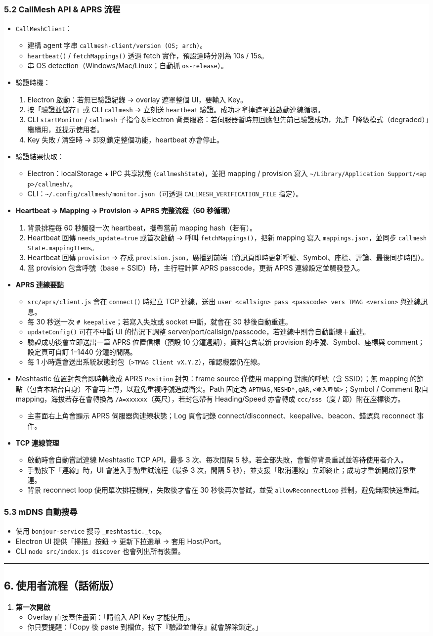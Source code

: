 ### 5.2 CallMesh API & APRS 流程
- `CallMeshClient`：
  - 建構 agent 字串 `callmesh-client/version (OS; arch)`。
  - `heartbeat()` / `fetchMappings()` 透過 fetch 實作，預設逾時分別為 10s / 15s。
  - 串 OS detection（Windows/Mac/Linux；自動抓 `os-release`）。

- 驗證時機：
  1. Electron 啟動：若無已驗證紀錄 → overlay 遮罩整個 UI，要輸入 Key。
  2. 按「驗證並儲存」或 CLI `callmesh` → 立刻送 `heartbeat` 驗證。成功才拿掉遮罩並啟動連線循環。
  3. CLI `startMonitor` / `callmesh` 子指令＆Electron 背景服務：若伺服器暫時無回應但先前已驗證成功，允許「降級模式（degraded）」繼續用，並提示使用者。
  4. Key 失敗 / 清空時 → 即刻鎖定整個功能，heartbeat 亦會停止。

- 驗證結果快取：
  - Electron：localStorage + IPC 共享狀態 (`callmeshState`)，並把 mapping / provision 寫入 `~/Library/Application Support/<app>/callmesh/`。
  - CLI：`~/.config/callmesh/monitor.json`（可透過 `CALLMESH_VERIFICATION_FILE` 指定）。

- **Heartbeat → Mapping → Provision → APRS 完整流程（60 秒循環）**
  1. 背景排程每 60 秒觸發一次 heartbeat，攜帶當前 mapping hash（若有）。
  2. Heartbeat 回傳 `needs_update=true` 或首次啟動 → 呼叫 `fetchMappings()`，把新 mapping 寫入 `mappings.json`，並同步 `callmeshState.mappingItems`。
  3. Heartbeat 回傳 `provision` → 存成 `provision.json`，廣播到前端（資訊頁即時更新呼號、Symbol、座標、評論、最後同步時間）。
  4. 當 provision 包含呼號（base + SSID）時，主行程計算 APRS passcode，更新 APRS 連線設定並觸發登入。

- **APRS 連線要點**
  - `src/aprs/client.js` 會在 `connect()` 時建立 TCP 連線，送出 `user <callsign> pass <passcode> vers TMAG <version>` 與連線訊息。
  - 每 30 秒送一次 `# keepalive`；若寫入失敗或 socket 中斷，就會在 30 秒後自動重連。
  - `updateConfig()` 可在不中斷 UI 的情況下調整 server/port/callsign/passcode，若連線中則會自動斷線＋重連。
  - 驗證成功後會立即送出一筆 APRS 位置信標（預設 10 分鐘週期），資料包含最新 provision 的呼號、Symbol、座標與 comment；設定頁可自訂 1–1440 分鐘的間隔。
  - 每 1 小時還會送出系統狀態封包（`>TMAG Client vX.Y.Z`），確認機器仍在線。
- Meshtastic 位置封包會即時轉換成 APRS `Position` 封包：frame source 僅使用 mapping 對應的呼號（含 SSID）；無 mapping 的節點（包含本站台自身）不會再上傳，以避免重複呼號造成衝突。Path 固定為 `APTMAG,MESHD*,qAR,<登入呼號>`；Symbol / Comment 取自 mapping，海拔若存在會轉換為 `/A=xxxxxx`（英尺），若封包帶有 Heading/Speed 亦會轉成 `ccc/sss`（度 / 節）附在座標後方。
  - 主畫面右上角會顯示 APRS 伺服器與連線狀態；Log 頁會記錄 connect/disconnect、keepalive、beacon、錯誤與 reconnect 事件。
- **TCP 連線管理**
  - 啟動時會自動嘗試連線 Meshtastic TCP API，最多 3 次、每次間隔 5 秒。若全部失敗，會暫停背景重試並等待使用者介入。
  - 手動按下「連線」時，UI 會進入手動重試流程（最多 3 次，間隔 5 秒），並支援「取消連線」立即終止；成功才重新開啟背景重連。
  - 背景 reconnect loop 使用單次排程機制，失敗後才會在 30 秒後再次嘗試，並受 `allowReconnectLoop` 控制，避免無限快速重試。

### 5.3 mDNS 自動搜尋
- 使用 `bonjour-service` 搜尋 `_meshtastic._tcp`。
- Electron UI 提供「掃描」按鈕 → 更新下拉選單 → 套用 Host/Port。
- CLI `node src/index.js discover` 也會列出所有裝置。

---

## 6. 使用者流程（話術版）

1. **第一次開啟**  
   - Overlay 直接蓋住畫面：「請輸入 API Key 才能使用」。  
   - 你只要提醒：「Copy 後 paste 到欄位，按下『驗證並儲存』就會解除鎖定。」

